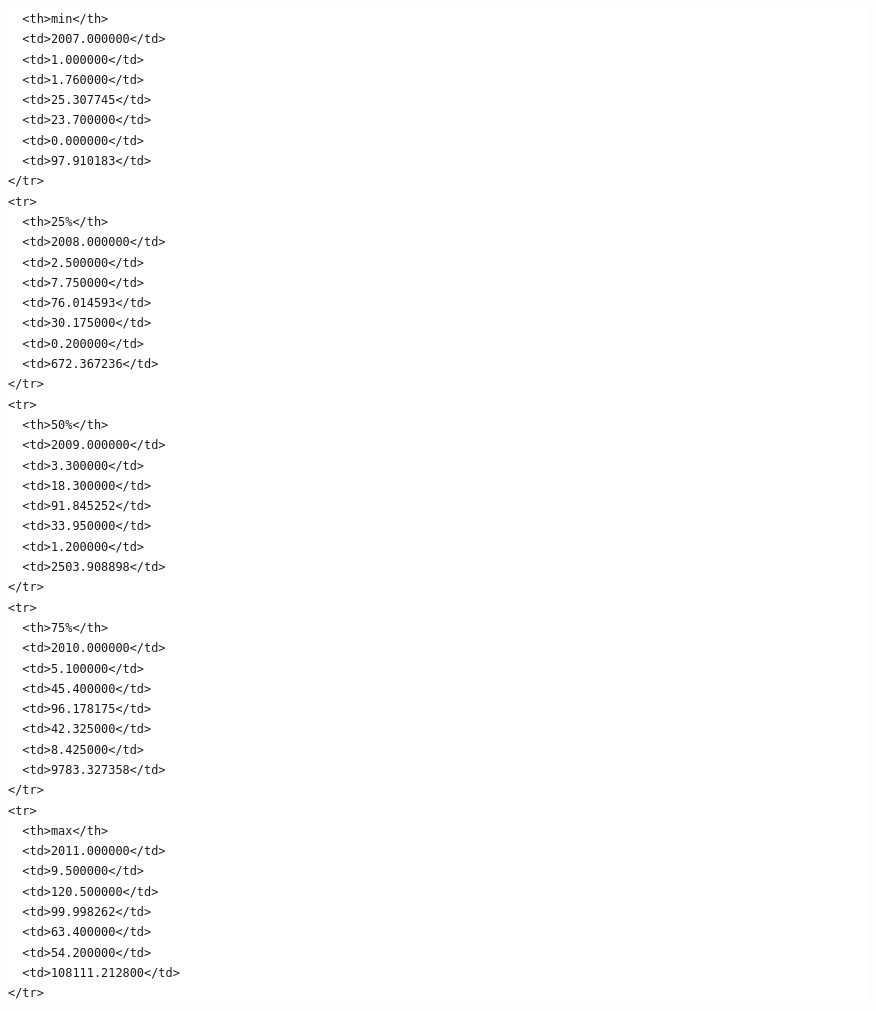       <th>min</th>
      <td>2007.000000</td>
      <td>1.000000</td>
      <td>1.760000</td>
      <td>25.307745</td>
      <td>23.700000</td>
      <td>0.000000</td>
      <td>97.910183</td>
    </tr>
    <tr>
      <th>25%</th>
      <td>2008.000000</td>
      <td>2.500000</td>
      <td>7.750000</td>
      <td>76.014593</td>
      <td>30.175000</td>
      <td>0.200000</td>
      <td>672.367236</td>
    </tr>
    <tr>
      <th>50%</th>
      <td>2009.000000</td>
      <td>3.300000</td>
      <td>18.300000</td>
      <td>91.845252</td>
      <td>33.950000</td>
      <td>1.200000</td>
      <td>2503.908898</td>
    </tr>
    <tr>
      <th>75%</th>
      <td>2010.000000</td>
      <td>5.100000</td>
      <td>45.400000</td>
      <td>96.178175</td>
      <td>42.325000</td>
      <td>8.425000</td>
      <td>9783.327358</td>
    </tr>
    <tr>
      <th>max</th>
      <td>2011.000000</td>
      <td>9.500000</td>
      <td>120.500000</td>
      <td>99.998262</td>
      <td>63.400000</td>
      <td>54.200000</td>
      <td>108111.212800</td>
    </tr>
  </tbody>
</table>
</div>
